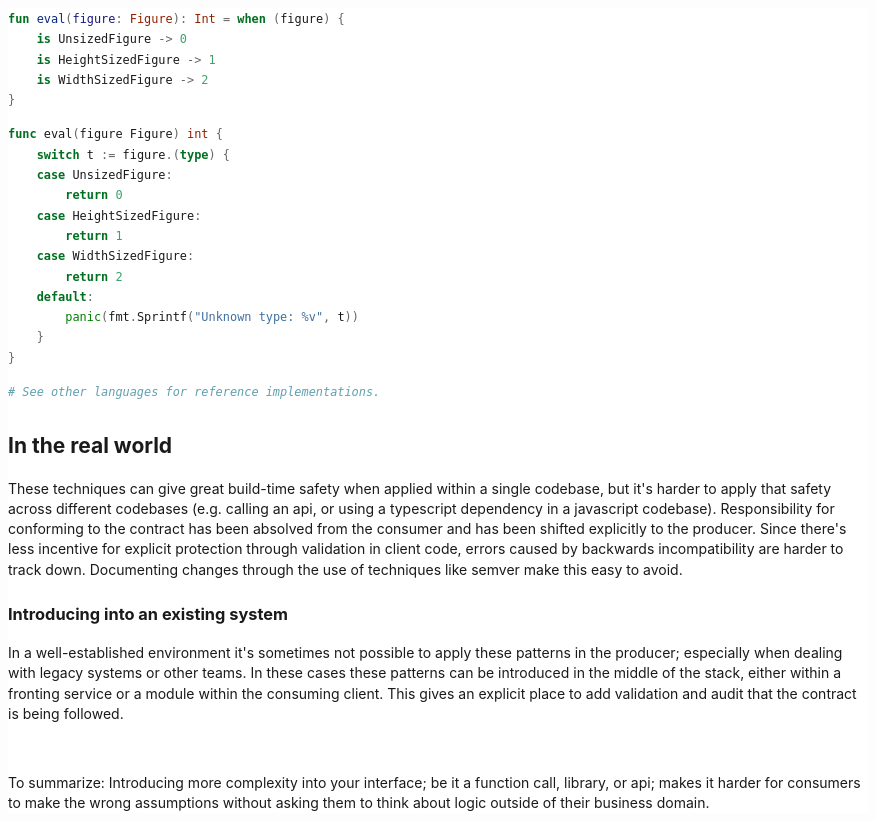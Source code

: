 <div class="example-code full-width" data-lang="kt">

```kt
fun eval(figure: Figure): Int = when (figure) {
    is UnsizedFigure -> 0
    is HeightSizedFigure -> 1
    is WidthSizedFigure -> 2
}
```

</div>

<div class="example-code full-width" data-lang="go">

```go
func eval(figure Figure) int {
	switch t := figure.(type) {
	case UnsizedFigure:
		return 0
	case HeightSizedFigure:
		return 1
	case WidthSizedFigure:
		return 2
	default:
		panic(fmt.Sprintf("Unknown type: %v", t))
	}
}
```

</div>

<div class="example-code full-width" data-lang="openapi">

```yml
# See other languages for reference implementations.
```

</div>

## In the real world

These techniques can give great build-time safety when applied within a single codebase, but it's harder to apply that safety across different codebases (e.g. calling an api, or using a typescript dependency in a javascript codebase). Responsibility for conforming to the contract has been absolved from the consumer and has been shifted explicitly to the producer. Since there's less incentive for explicit protection through validation in client code, errors caused by backwards incompatibility are harder to track down. Documenting changes through the use of techniques like semver make this easy to avoid.

### Introducing into an existing system

In a well-established environment it's sometimes not possible to apply these patterns in the producer; especially when dealing with legacy systems or other teams. In these cases these patterns can be introduced in the middle of the stack, either within a fronting service or a module within the consuming client. This gives an explicit place to add validation and audit that the contract is being followed.

<p>&nbsp;</p>

To summarize: Introducing more complexity into your interface; be it a function call, library, or api; makes it harder for consumers to make the wrong assumptions without asking them to think about logic outside of their business domain.
